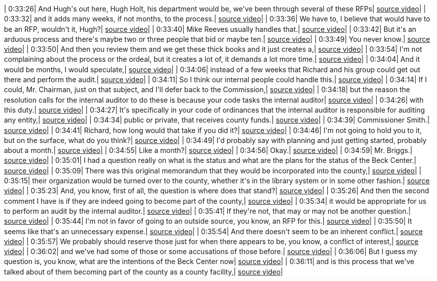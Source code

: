 | 0:33:26| And Hugh's out here, Hugh Holt, his department would be, we've been through several of these RFPs| [source video](https://archive.org/details/cocomws110620?start=2006)|
| 0:33:32| and it adds many weeks, if not months, to the process.| [source video](https://archive.org/details/cocomws110620?start=2012)|
| 0:33:36| We have to, I believe that would have to be an RFP, wouldn't it, Hugh?| [source video](https://archive.org/details/cocomws110620?start=2016)|
| 0:33:40| Mike Reeves usually handles that.| [source video](https://archive.org/details/cocomws110620?start=2020)|
| 0:33:42| But it's an arduous process and there's maybe two or three people that bid or maybe ten.| [source video](https://archive.org/details/cocomws110620?start=2022)|
| 0:33:49| You never know.| [source video](https://archive.org/details/cocomws110620?start=2029)|
| 0:33:50| And then you review them and we get these thick books and it just creates a,| [source video](https://archive.org/details/cocomws110620?start=2030)|
| 0:33:54| I'm not complaining about the process or the ordeal, but it creates a lot of, it demands a lot more time.| [source video](https://archive.org/details/cocomws110620?start=2034)|
| 0:34:04| And it would be months, I would speculate,| [source video](https://archive.org/details/cocomws110620?start=2044)|
| 0:34:06| instead of a few weeks that Richard and his group could get out there and perform the audit.| [source video](https://archive.org/details/cocomws110620?start=2046)|
| 0:34:11| So I think our internal people could handle this.| [source video](https://archive.org/details/cocomws110620?start=2051)|
| 0:34:14| If I could, Mr. Chairman, just on that subject, and I'll defer back to the Commission,| [source video](https://archive.org/details/cocomws110620?start=2054)|
| 0:34:18| but the reason the resolution calls for the internal auditor to do these is because your code tasks the internal auditor| [source video](https://archive.org/details/cocomws110620?start=2058)|
| 0:34:26| with this duty.| [source video](https://archive.org/details/cocomws110620?start=2066)|
| 0:34:27| It's specifically in your code of ordinances that the internal auditor is responsible for auditing any entity,| [source video](https://archive.org/details/cocomws110620?start=2067)|
| 0:34:34| public or private, that receives county funds.| [source video](https://archive.org/details/cocomws110620?start=2074)|
| 0:34:39| Commissioner Smith.| [source video](https://archive.org/details/cocomws110620?start=2079)|
| 0:34:41| Richard, how long would that take if you did it?| [source video](https://archive.org/details/cocomws110620?start=2081)|
| 0:34:46| I'm not going to hold you to it, but on the surface, what do you think?| [source video](https://archive.org/details/cocomws110620?start=2086)|
| 0:34:49| I'd probably say with planning and just getting started, probably about a month.| [source video](https://archive.org/details/cocomws110620?start=2089)|
| 0:34:55| Like a month?| [source video](https://archive.org/details/cocomws110620?start=2095)|
| 0:34:56| Okay.| [source video](https://archive.org/details/cocomws110620?start=2096)|
| 0:34:59| Mr. Briggs.| [source video](https://archive.org/details/cocomws110620?start=2099)|
| 0:35:01| I had a question really on what is the status and what are the plans for the status of the Beck Center.| [source video](https://archive.org/details/cocomws110620?start=2101)|
| 0:35:09| There was this original memorandum that they would be incorporated into the county,| [source video](https://archive.org/details/cocomws110620?start=2109)|
| 0:35:15| their organization would be turned over to the county, whether it's in the library system or in some other fashion.| [source video](https://archive.org/details/cocomws110620?start=2115)|
| 0:35:23| And, you know, first of all, the question is where does that stand?| [source video](https://archive.org/details/cocomws110620?start=2123)|
| 0:35:26| And then the second comment I have is if they are indeed going to become part of the county,| [source video](https://archive.org/details/cocomws110620?start=2126)|
| 0:35:34| it would be appropriate for us to perform an audit by the internal auditor.| [source video](https://archive.org/details/cocomws110620?start=2134)|
| 0:35:41| If they're not, that may or may not be another question.| [source video](https://archive.org/details/cocomws110620?start=2141)|
| 0:35:44| I'm not in favor of going to an outside source, you know, an RFP for this.| [source video](https://archive.org/details/cocomws110620?start=2144)|
| 0:35:50| It seems like that's an unnecessary expense.| [source video](https://archive.org/details/cocomws110620?start=2150)|
| 0:35:54| And there doesn't seem to be an inherent conflict.| [source video](https://archive.org/details/cocomws110620?start=2154)|
| 0:35:57| We probably should reserve those just for when there appears to be, you know, a conflict of interest,| [source video](https://archive.org/details/cocomws110620?start=2157)|
| 0:36:02| and we've had some of those or some accusations of those before.| [source video](https://archive.org/details/cocomws110620?start=2162)|
| 0:36:06| But I guess my question is, you know, what are the intentions of the Beck Center now| [source video](https://archive.org/details/cocomws110620?start=2166)|
| 0:36:11| and is this process that we've talked about of them becoming part of the county as a county facility,| [source video](https://archive.org/details/cocomws110620?start=2171)|